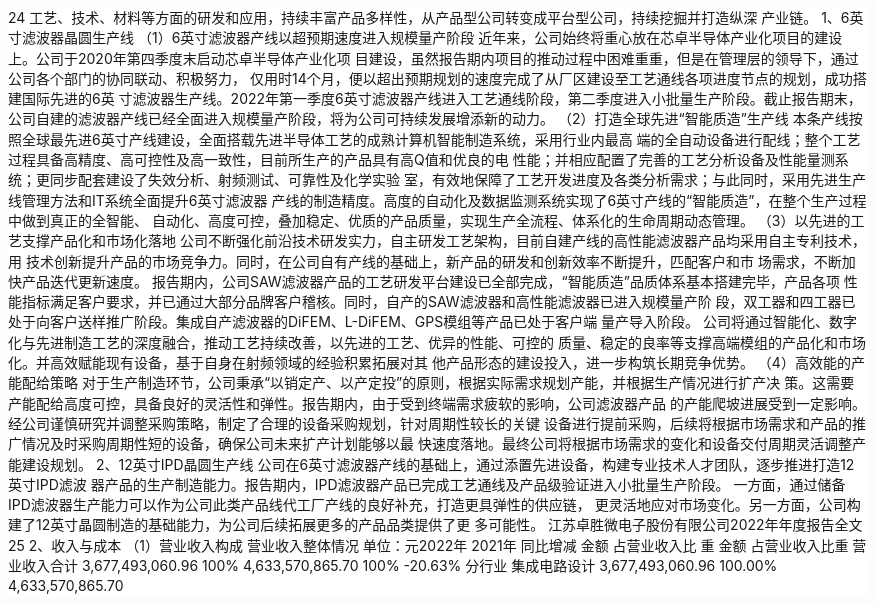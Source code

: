 24
工艺、技术、材料等方面的研发和应用，持续丰富产品多样性，从产品型公司转变成平台型公司，持续挖掘并打造纵深
产业链。
1、6英寸滤波器晶圆生产线
（1）6英寸滤波器产线以超预期速度进入规模量产阶段
近年来，公司始终将重心放在芯卓半导体产业化项目的建设上。公司于2020年第四季度末启动芯卓半导体产业化项
目建设，虽然报告期内项目的推动过程中困难重重，但是在管理层的领导下，通过公司各个部门的协同联动、积极努力，
仅用时14个月，便以超出预期规划的速度完成了从厂区建设至工艺通线各项进度节点的规划，成功搭建国际先进的6英
寸滤波器生产线。2022年第一季度6英寸滤波器产线进入工艺通线阶段，第二季度进入小批量生产阶段。截止报告期末，
公司自建的滤波器产线已经全面进入规模量产阶段，将为公司可持续发展增添新的动力。
（2）打造全球先进“智能质造”生产线
本条产线按照全球最先进6英寸产线建设，全面搭载先进半导体工艺的成熟计算机智能制造系统，采用行业内最高
端的全自动设备进行配线；整个工艺过程具备高精度、高可控性及高一致性，目前所生产的产品具有高Q值和优良的电
性能；并相应配置了完善的工艺分析设备及性能量测系统；更同步配套建设了失效分析、射频测试、可靠性及化学实验
室，有效地保障了工艺开发进度及各类分析需求；与此同时，采用先进生产线管理方法和IT系统全面提升6英寸滤波器
产线的制造精度。高度的自动化及数据监测系统实现了6英寸产线的“智能质造”，在整个生产过程中做到真正的全智能、
自动化、高度可控，叠加稳定、优质的产品质量，实现生产全流程、体系化的生命周期动态管理。
（3）以先进的工艺支撑产品化和市场化落地
公司不断强化前沿技术研发实力，自主研发工艺架构，目前自建产线的高性能滤波器产品均采用自主专利技术，用
技术创新提升产品的市场竞争力。同时，在公司自有产线的基础上，新产品的研发和创新效率不断提升，匹配客户和市
场需求，不断加快产品迭代更新速度。
报告期内，公司SAW滤波器产品的工艺研发平台建设已全部完成，“智能质造”品质体系基本搭建完毕，产品各项
性能指标满足客户要求，并已通过大部分品牌客户稽核。同时，自产的SAW滤波器和高性能滤波器已进入规模量产阶
段，双工器和四工器已处于向客户送样推广阶段。集成自产滤波器的DiFEM、L-DiFEM、GPS模组等产品已处于客户端
量产导入阶段。
公司将通过智能化、数字化与先进制造工艺的深度融合，推动工艺持续改善，以先进的工艺、优异的性能、可控的
质量、稳定的良率等支撑高端模组的产品化和市场化。并高效赋能现有设备，基于自身在射频领域的经验积累拓展对其
他产品形态的建设投入，进一步构筑长期竞争优势。
（4）高效能的产能配给策略
对于生产制造环节，公司秉承“以销定产、以产定投”的原则，根据实际需求规划产能，并根据生产情况进行扩产决
策。这需要产能配给高度可控，具备良好的灵活性和弹性。报告期内，由于受到终端需求疲软的影响，公司滤波器产品
的产能爬坡进展受到一定影响。经公司谨慎研究并调整采购策略，制定了合理的设备采购规划，针对周期性较长的关键
设备进行提前采购，后续将根据市场需求和产品的推广情况及时采购周期性短的设备，确保公司未来扩产计划能够以最
快速度落地。最终公司将根据市场需求的变化和设备交付周期灵活调整产能建设规划。
2、12英寸IPD晶圆生产线
公司在6英寸滤波器产线的基础上，通过添置先进设备，构建专业技术人才团队，逐步推进打造12英寸IPD滤波
器产品的生产制造能力。报告期内，IPD滤波器产品已完成工艺通线及产品级验证进入小批量生产阶段。
一方面，通过储备IPD滤波器生产能力可以作为公司此类产品线代工厂产线的良好补充，打造更具弹性的供应链，
更灵活地应对市场变化。另一方面，公司构建了12英寸晶圆制造的基础能力，为公司后续拓展更多的产品品类提供了更
多可能性。
江苏卓胜微电子股份有限公司2022年年度报告全文
25
2、收入与成本
（1）营业收入构成
营业收入整体情况
单位：元2022年
2021年
同比增减
金额
占营业收入比
重
金额
占营业收入比重
营业收入合计
3,677,493,060.96
100%
4,633,570,865.70
100%
-20.63%
分行业
集成电路设计
3,677,493,060.96
100.00%
4,633,570,865.70